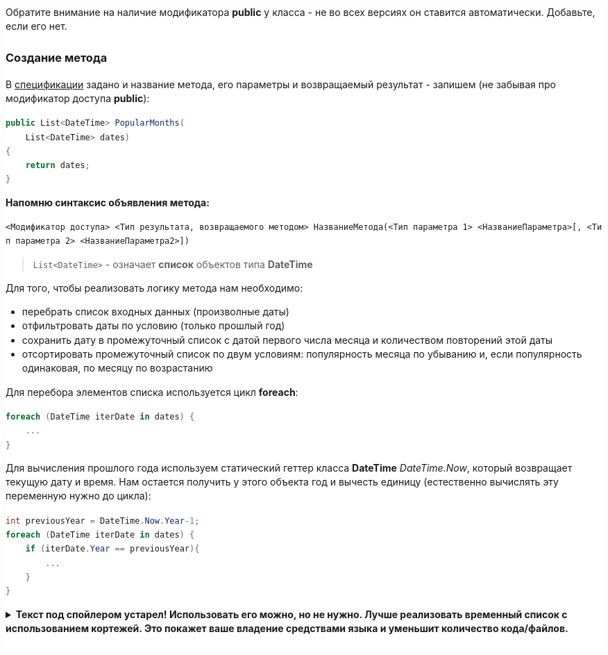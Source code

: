 Обратите внимание на наличие модификатора **public** у класса - не во всех версиях он ставится автоматически. Добавьте, если его нет.

### Создание метода

В [спецификации](#Спецификация-метода) задано и название метода, его параметры и возвращаемый результат - запишем (не забывая про модификатор доступа **public**):

```cs
public List<DateTime> PopularMonths(
    List<DateTime> dates) 
{
    return dates;
} 
```

**Напомню синтаксис объявления метода:**

`<Модификатор доступа> <Тип результата, возвращаемого методом> НазваниеМетода(<Тип параметра 1> <НазваниеПараметра>[, <Тип параметра 2> <НазваниеПараметра2>])`

> `List<DateTime>` - означает **список** объектов типа **DateTime**

Для того, чтобы реализовать логику метода нам необходимо:

* перебрать список входных данных (произволные даты)
* отфильтровать даты по условию (только прошлый год)
* сохранить дату в промежуточный список с датой первого числа месяца и количеством повторений этой даты
* отсортировать промежуточный список по двум условиям: популярность месяца по убыванию и, если популярность одинаковая, по месяцу по возрастанию

Для перебора элементов списка используется цикл **foreach**:

```cs
foreach (DateTime iterDate in dates) {
    ...
}
```

Для вычисления прошлого года используем статический геттер класса **DateTime** *DateTime.Now*, который возвращает текущую дату и время. Нам остается получить у этого объекта год и вычесть единицу (естественно вычислять эту переменную нужно до цикла):

```cs
int previousYear = DateTime.Now.Year-1;
foreach (DateTime iterDate in dates) {
    if (iterDate.Year == previousYear){
        ...
    }
}
```

<details><summary><b>Текст под спойлером устарел! Использовать его можно, но не нужно. Лучше реализовать временный список с использованием кортежей. Это покажет ваше владение средствами языка и уменьшит количество кода/файлов.</b></summary></details>

<br/>

